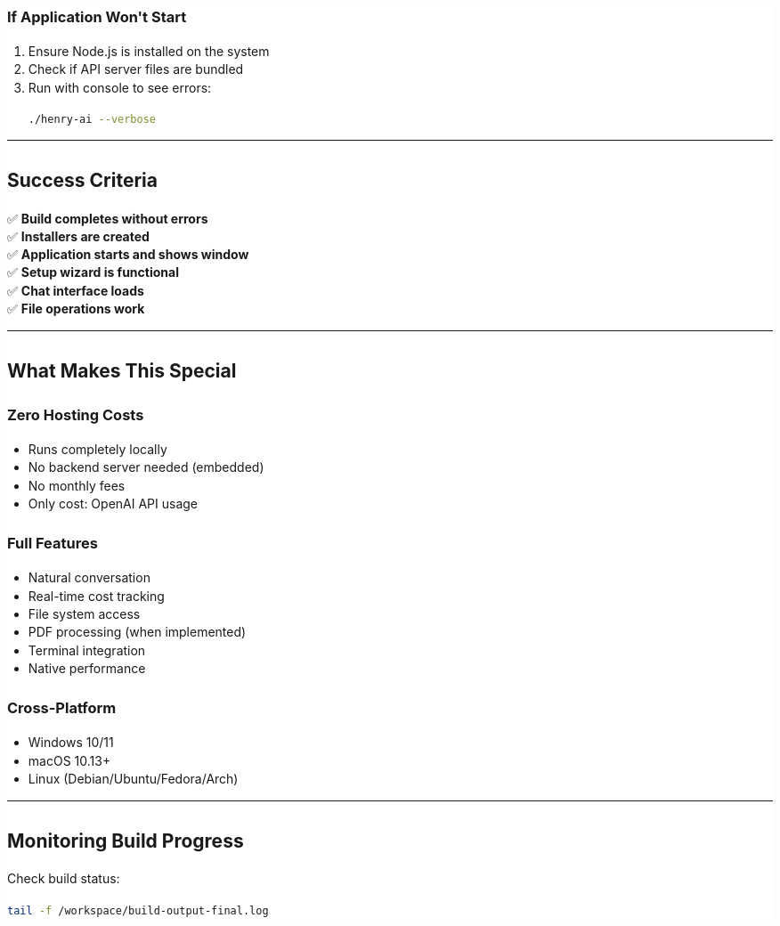 ### If Application Won't Start
1. Ensure Node.js is installed on the system
2. Check if API server files are bundled
3. Run with console to see errors:
   ```bash
   ./henry-ai --verbose
   ```

---

## Success Criteria

✅ **Build completes without errors**  
✅ **Installers are created**  
✅ **Application starts and shows window**  
✅ **Setup wizard is functional**  
✅ **Chat interface loads**  
✅ **File operations work**  

---

## What Makes This Special

### Zero Hosting Costs
- Runs completely locally
- No backend server needed (embedded)
- No monthly fees
- Only cost: OpenAI API usage

### Full Features
- Natural conversation
- Real-time cost tracking
- File system access
- PDF processing (when implemented)
- Terminal integration
- Native performance

### Cross-Platform
- Windows 10/11
- macOS 10.13+
- Linux (Debian/Ubuntu/Fedora/Arch)

---

## Monitoring Build Progress

Check build status:
```bash
tail -f /workspace/build-output-final.log
```
